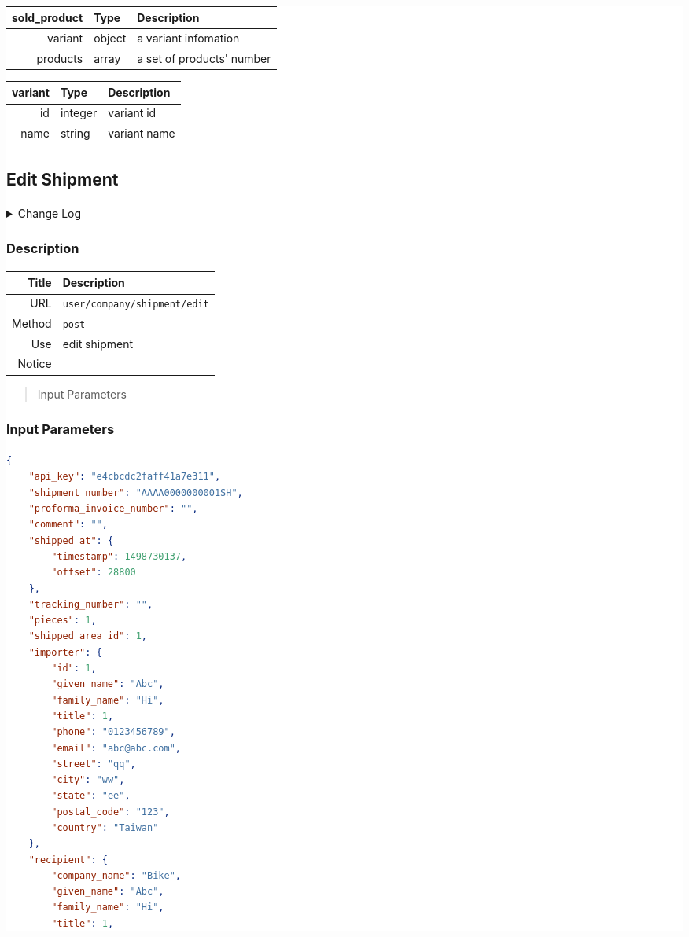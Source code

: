 | sold_product | Type | Description |
| -------: | :---- | :--- |
| variant | object | a variant infomation |
| products | array | a set of products' number |

| variant | Type | Description |
| -------: | :---- | :--- |
| id | integer | variant id |
| name | string | variant name |


## Edit Shipment

<details><summary>Change Log</summary></details>

### Description

| Title | Description |
| -------: | :---- |
| URL | `user/company/shipment/edit` |
| Method | `post` |
| Use | edit shipment |
| Notice |  |


> Input Parameters

### Input Parameters

```json
{
    "api_key": "e4cbcdc2faff41a7e311",
    "shipment_number": "AAAA0000000001SH",
    "proforma_invoice_number": "",
    "comment": "",
    "shipped_at": {
        "timestamp": 1498730137,
        "offset": 28800
    },
    "tracking_number": "",
    "pieces": 1,
    "shipped_area_id": 1,
    "importer": {
        "id": 1,
        "given_name": "Abc",
        "family_name": "Hi",
        "title": 1,
        "phone": "0123456789",
        "email": "abc@abc.com",
        "street": "qq",
        "city": "ww",
        "state": "ee",
        "postal_code": "123",
        "country": "Taiwan"
    },
    "recipient": {
        "company_name": "Bike",
        "given_name": "Abc",
        "family_name": "Hi",
        "title": 1,
```